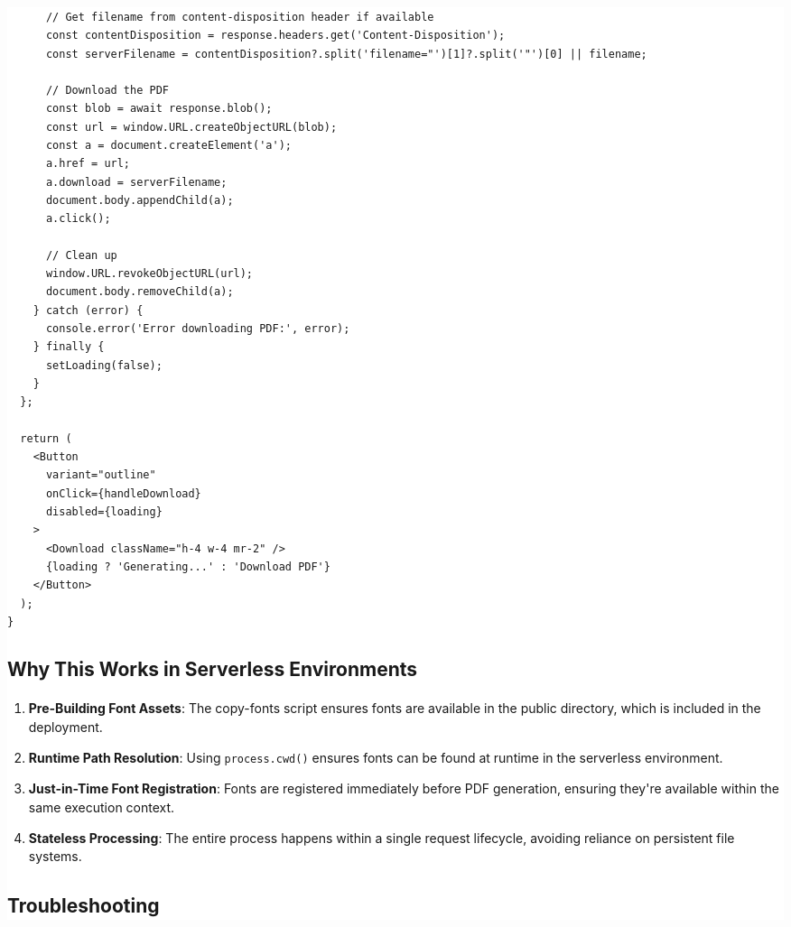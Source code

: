 ```tsx
      // Get filename from content-disposition header if available
      const contentDisposition = response.headers.get('Content-Disposition');
      const serverFilename = contentDisposition?.split('filename="')[1]?.split('"')[0] || filename;
      
      // Download the PDF
      const blob = await response.blob();
      const url = window.URL.createObjectURL(blob);
      const a = document.createElement('a');
      a.href = url;
      a.download = serverFilename;
      document.body.appendChild(a);
      a.click();
      
      // Clean up
      window.URL.revokeObjectURL(url);
      document.body.removeChild(a);
    } catch (error) {
      console.error('Error downloading PDF:', error);
    } finally {
      setLoading(false);
    }
  };

  return (
    <Button 
      variant="outline" 
      onClick={handleDownload}
      disabled={loading}
    >
      <Download className="h-4 w-4 mr-2" />
      {loading ? 'Generating...' : 'Download PDF'}
    </Button>
  );
}
```

## Why This Works in Serverless Environments

1. **Pre-Building Font Assets**: The copy-fonts script ensures fonts are available in the public directory, which is included in the deployment.

2. **Runtime Path Resolution**: Using `process.cwd()` ensures fonts can be found at runtime in the serverless environment.

3. **Just-in-Time Font Registration**: Fonts are registered immediately before PDF generation, ensuring they're available within the same execution context.

4. **Stateless Processing**: The entire process happens within a single request lifecycle, avoiding reliance on persistent file systems.

## Troubleshooting
